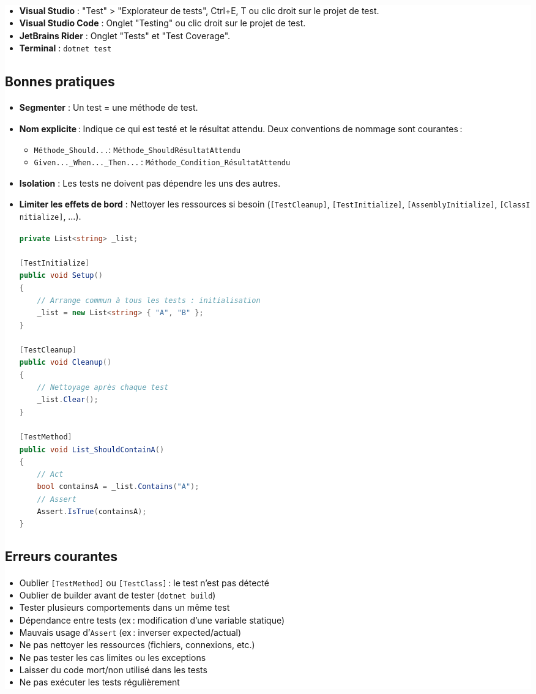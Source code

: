 - **Visual Studio** : "Test" > "Explorateur de tests", Ctrl+E, T ou clic droit sur le projet de test.
- **Visual Studio Code** : Onglet "Testing" ou clic droit sur le projet de test.
- **JetBrains Rider** : Onglet "Tests" et "Test Coverage".
- **Terminal** : `dotnet test`

## Bonnes pratiques

- **Segmenter** : Un test = une méthode de test.
- **Nom explicite** : Indique ce qui est testé et le résultat attendu. Deux conventions de nommage sont courantes :
  - `Méthode_Should...`: `Méthode_ShouldRésultatAttendu`
  - `Given..._When..._Then...` : `Méthode_Condition_RésultatAttendu`
- **Isolation** : Les tests ne doivent pas dépendre les uns des autres.
- **Limiter les effets de bord** : Nettoyer les ressources si besoin (`[TestCleanup]`, `[TestInitialize]`, `[AssemblyInitialize]`, `[ClassInitialize]`, …).

    ```csharp
    private List<string> _list;

    [TestInitialize]
    public void Setup()
    {
        // Arrange commun à tous les tests : initialisation
        _list = new List<string> { "A", "B" };
    }

    [TestCleanup]
    public void Cleanup()
    {
        // Nettoyage après chaque test
        _list.Clear();
    }

    [TestMethod]
    public void List_ShouldContainA()
    {
        // Act
        bool containsA = _list.Contains("A");
        // Assert
        Assert.IsTrue(containsA);
    }
    ```

## Erreurs courantes

- Oublier `[TestMethod]` ou `[TestClass]` : le test n’est pas détecté
- Oublier de builder avant de tester (`dotnet build`)
- Tester plusieurs comportements dans un même test
- Dépendance entre tests (ex : modification d’une variable statique)
- Mauvais usage d’`Assert` (ex : inverser expected/actual)
- Ne pas nettoyer les ressources (fichiers, connexions, etc.)
- Ne pas tester les cas limites ou les exceptions
- Laisser du code mort/non utilisé dans les tests
- Ne pas exécuter les tests régulièrement
